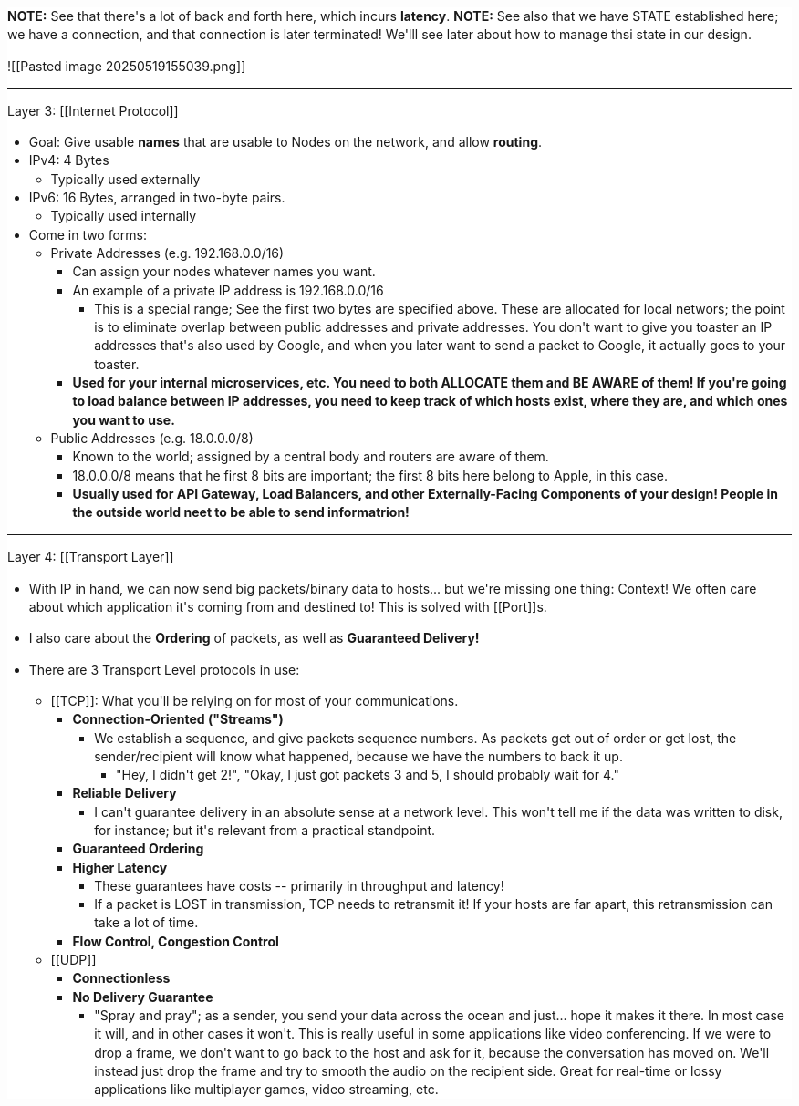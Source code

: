 **NOTE:** See that there's a lot of back and forth here, which incurs **latency**.
**NOTE:** See also that we have STATE established here; we have a connection, and that connection is later terminated! We'lll see later about how to manage thsi state in our design.


![[Pasted image 20250519155039.png]]


-----------

Layer 3: [[Internet Protocol]]
- Goal: Give usable **names** that are usable to Nodes on the network, and allow **routing**.
- IPv4: 4 Bytes
	- Typically used externally
- IPv6: 16 Bytes, arranged in two-byte pairs.
	- Typically used internally
- Come in two forms:
	- Private Addresses (e.g. 192.168.0.0/16)
		- Can assign your nodes whatever names you want.
		- An example of a private IP address is 192.168.0.0/16
			- This is a special range; See the first two bytes are specified above. These are allocated for local networs; the point is to eliminate overlap between public addresses and private addresses. You don't want to give you toaster an IP addresses that's also used by Google, and when you later want to send a packet to Google, it actually goes to your toaster.
		- **Used for your internal microservices, etc. You need to both ALLOCATE them and BE AWARE of them! If you're going to load balance between IP addresses, you need to keep track of which hosts exist, where they are, and which ones you want to use.**
	- Public Addresses (e.g. 18.0.0.0/8)
		- Known to the world; assigned by a central body and routers are aware of them. 
		- 18.0.0.0/8 means that he first 8 bits are important; the first 8 bits here belong to Apple, in this case. 
		- **Usually used for API Gateway, Load Balancers, and other Externally-Facing Components of your design! People in the outside world neet to be able to send informatrion!**

-----------


Layer 4: [[Transport Layer]]
- With IP in hand, we can now send big packets/binary data to hosts... but we're missing one thing: Context! We often care about which application it's coming from and destined to! This is solved with [[Port]]s. 
- I also care about the **Ordering** of packets, as well as **Guaranteed Delivery!**

- There are 3 Transport Level protocols in use:
	- [[TCP]]: What you'll be relying on for most of your communications.
		- **Connection-Oriented ("Streams")**
			- We establish a sequence, and give packets sequence numbers. As packets get out of order or get lost, the sender/recipient will know what happened, because we have the numbers to back it up.
				- "Hey, I didn't get 2!", "Okay, I just got packets 3 and 5, I should probably wait for 4."
		- **Reliable Delivery**
			- I can't guarantee delivery in an absolute sense at a network level. This won't tell me if the data was written to disk, for instance; but it's relevant from a practical standpoint.
		- **Guaranteed Ordering**
		- **Higher Latency**
			- These guarantees have costs -- primarily in throughput and latency!
			- If a packet is LOST in transmission, TCP needs to retransmit it! If your hosts are far apart, this retransmission can take a lot of time.
		- **Flow Control, Congestion Control**
	- [[UDP]]
		- **Connectionless**
		- **No Delivery Guarantee**
			- "Spray and pray"; as a sender, you send your data across the ocean and just... hope it makes it there. In most case it will, and in other cases it won't. This is really useful in some applications like video conferencing. If we were to drop a frame, we don't want to go back to the host and ask for it, because the conversation has moved on. We'll instead just drop the frame and try to smooth the audio on the recipient side. Great for real-time or lossy applications like multiplayer games, video streaming, etc.